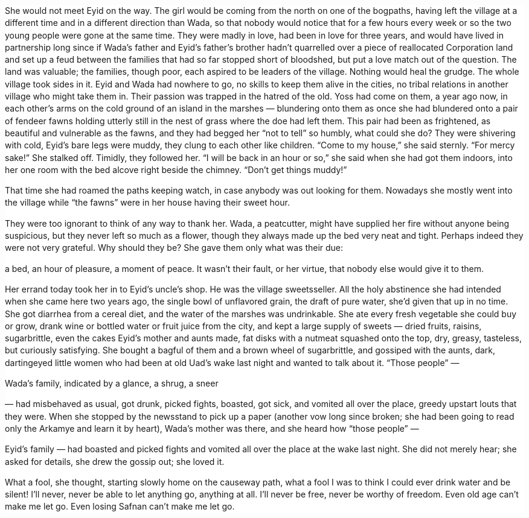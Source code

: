 She would not meet Eyid on the way. The girl would be coming from the north on one of the bogpaths, having left the village at a different time and in a different direction than Wada, so that nobody would notice that for a few hours every week or so the two young people were gone at the same time. They were madly in love, had been in love for three years, and would have lived in partnership long since if Wada’s father and Eyid’s father’s brother hadn’t quarrelled over a piece of reallocated Corporation land and set up a feud between the families that had so far stopped short of bloodshed, but put a love match out of the question. The land was valuable; the families, though poor, each aspired to be leaders of the village. Nothing would heal the grudge. The whole village took sides in it. Eyid and Wada had nowhere to go, no skills to keep them alive in the cities, no tribal relations in another village who might take them in. Their passion was trapped in the hatred of the old. Yoss had come on them, a year ago now, in each other’s arms on the cold ground of an island in the marshes — blundering onto them as once she had blundered onto a pair of fendeer fawns holding utterly still in the nest of grass where the doe had left them. This pair had been as frightened, as beautiful and vulnerable as the fawns, and they had begged her “not to tell” so humbly, what could she do? They were shivering with cold, Eyid’s bare legs were muddy, they clung to each other like children. “Come to my house,” she said sternly. “For mercy sake!” She stalked off. Timidly, they followed her. “I will be back in an hour or so,” she said when she had got them indoors, into her one room with the bed alcove right beside the chimney. “Don’t get things muddy!”

That time she had roamed the paths keeping watch, in case anybody was out looking for them. Nowadays she mostly went into the village while “the fawns” were in her house having their sweet hour.

They were too ignorant to think of any way to thank her. Wada, a peatcutter, might have supplied her fire without anyone being suspicious, but they never left so much as a flower, though they always made up the bed very neat and tight. Perhaps indeed they were not very grateful. Why should they be? She gave them only what was their due:

a bed, an hour of pleasure, a moment of peace. It wasn’t their fault, or her virtue, that nobody else would give it to them.

Her errand today took her in to Eyid’s uncle’s shop. He was the village sweetsseller. All the holy abstinence she had intended when she came here two years ago, the single bowl of unflavored grain, the draft of pure water, she’d given that up in no time. She got diarrhea from a cereal diet, and the water of the marshes was undrinkable. She ate every fresh vegetable she could buy or grow, drank wine or bottled water or fruit juice from the city, and kept a large supply of sweets — dried fruits, raisins, sugarbrittle, even the cakes Eyid’s mother and aunts made, fat disks with a nutmeat squashed onto the top, dry, greasy, tasteless, but curiously satisfying. She bought a bagful of them and a brown wheel of sugarbrittle, and gossiped with the aunts, dark, dartingeyed little women who had been at old Uad’s wake last night and wanted to talk about it. “Those people” —

Wada’s family, indicated by a glance, a shrug, a sneer

— had misbehaved as usual, got drunk, picked fights, boasted, got sick, and vomited all over the place, greedy upstart louts that they were. When she stopped by the newsstand to pick up a paper (another vow long since broken; she had been going to read only the Arkamye and learn it by heart), Wada’s mother was there, and she heard how “those people” —

Eyid’s family — had boasted and picked fights and vomited all over the place at the wake last night. She did not merely hear; she asked for details, she drew the gossip out; she loved it.

What a fool, she thought, starting slowly home on the causeway path, what a fool I was to think I could ever drink water and be silent! I’ll never, never be able to let anything go, anything at all. I’ll never be free, never be worthy of freedom. Even old age can’t make me let go. Even losing Safnan can’t make me let go.
